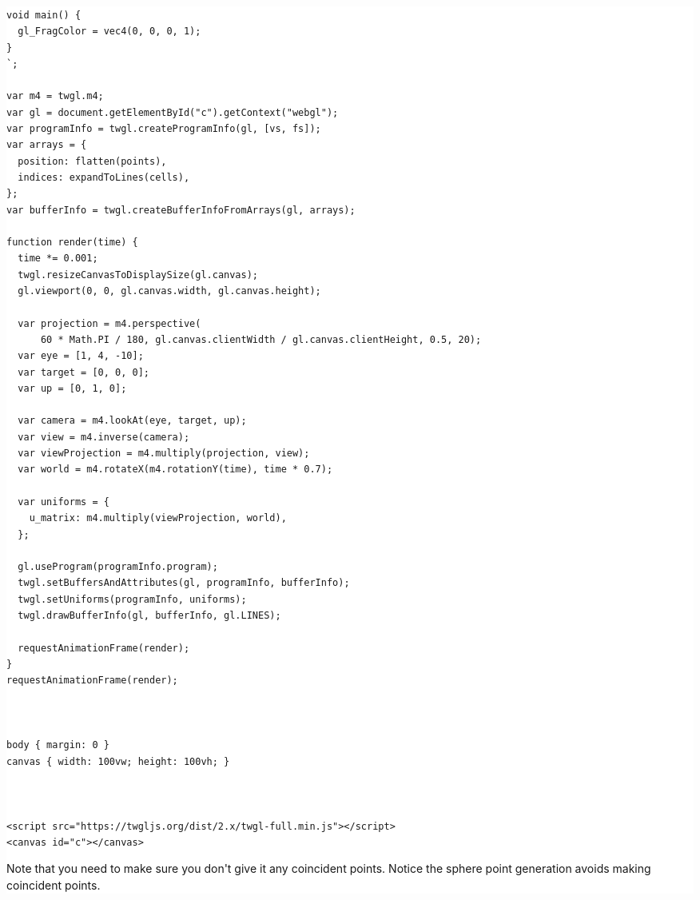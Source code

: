     void main() {
      gl_FragColor = vec4(0, 0, 0, 1);
    }
    `;

    var m4 = twgl.m4;
    var gl = document.getElementById("c").getContext("webgl");
    var programInfo = twgl.createProgramInfo(gl, [vs, fs]);
    var arrays = {
      position: flatten(points),
      indices: expandToLines(cells),
    };
    var bufferInfo = twgl.createBufferInfoFromArrays(gl, arrays);

    function render(time) {
      time *= 0.001;
      twgl.resizeCanvasToDisplaySize(gl.canvas);
      gl.viewport(0, 0, gl.canvas.width, gl.canvas.height);

      var projection = m4.perspective(
          60 * Math.PI / 180, gl.canvas.clientWidth / gl.canvas.clientHeight, 0.5, 20);
      var eye = [1, 4, -10];
      var target = [0, 0, 0];
      var up = [0, 1, 0];

      var camera = m4.lookAt(eye, target, up);
      var view = m4.inverse(camera);
      var viewProjection = m4.multiply(projection, view);
      var world = m4.rotateX(m4.rotationY(time), time * 0.7);

      var uniforms = {
        u_matrix: m4.multiply(viewProjection, world),
      };

      gl.useProgram(programInfo.program);
      twgl.setBuffersAndAttributes(gl, programInfo, bufferInfo);
      twgl.setUniforms(programInfo, uniforms);
      twgl.drawBufferInfo(gl, bufferInfo, gl.LINES);

      requestAnimationFrame(render);
    }
    requestAnimationFrame(render);



    body { margin: 0 }
    canvas { width: 100vw; height: 100vh; }



    <script src="https://twgljs.org/dist/2.x/twgl-full.min.js"></script>
    <canvas id="c"></canvas>



Note that you need to make sure you don't give it any coincident points. Notice the sphere point generation avoids making coincident points.
